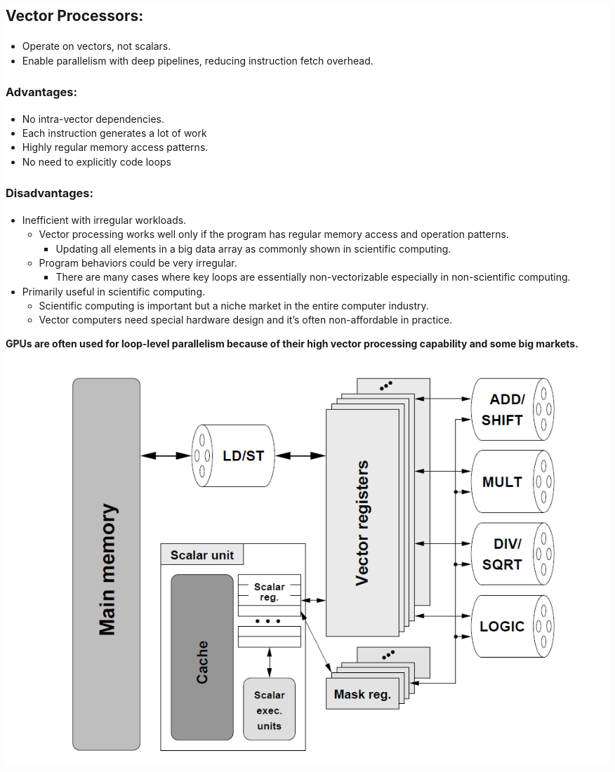 ## Vector Processors:
- Operate on vectors, not scalars.
- Enable parallelism with deep pipelines, reducing instruction fetch overhead.

### Advantages:
- No intra-vector dependencies.
- Each instruction generates a lot of work
- Highly regular memory access patterns.
- No need to explicitly code loops
  
### Disadvantages:
- Inefficient with irregular workloads.
    - Vector processing works well only if the program has regular memory access and operation patterns.
        - Updating all elements in a big data array as commonly shown in scientific computing.
    - Program behaviors could be very irregular.
        - There are many cases where key loops are essentially non-vectorizable especially in non-scientific computing.
- Primarily useful in scientific computing.
    - Scientific computing is important but a niche market in the entire computer industry.  
    - Vector computers need special hardware design and it’s often non-affordable in practice.

**GPUs are often used for loop-level parallelism because of their high vector processing capability and some big markets.**

![Vector Architecture](image/Vector_Architecture.png)
